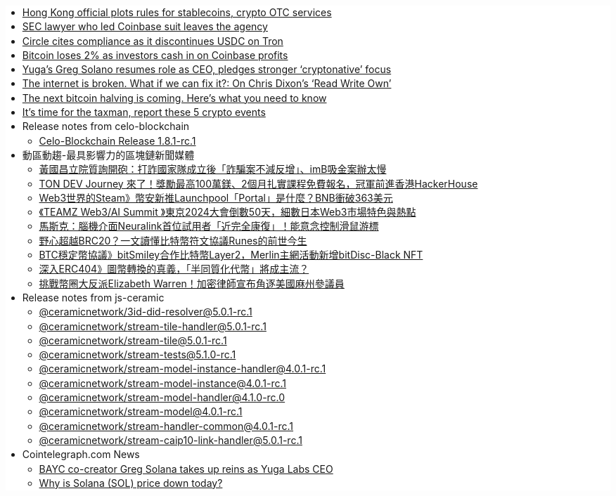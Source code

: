   - [Hong Kong official plots rules for stablecoins, crypto OTC services](https://blockworks.co/news/hong-kong-stablecoin-regulation-2)
  - [SEC lawyer who led Coinbase suit leaves the agency](https://blockworks.co/news/sec-lawyer-leaves-for-firm)
  - [Circle cites compliance as it discontinues USDC on Tron](https://blockworks.co/news/circle-discontinues-usdc-on-tron)
  - [Bitcoin loses 2% as investors cash in on Coinbase profits](https://blockworks.co/news/bitcoin-weighs-down-crypto-mining-stocks)
  - [Yuga’s Greg Solano resumes role as CEO, pledges stronger ‘cryptonative’ focus](https://blockworks.co/news/yuga-labs-ceo-bayc)
  - [The internet is broken. What if we can fix it?: On Chris Dixon’s ‘Read Write Own’](https://blockworks.co/news/dixon-read-write-own-broken-internet)
  - [The next bitcoin halving is coming. Here’s what you need to know](https://blockworks.co/news/bitcoin-halving-markets-explainer)
  - [It’s time for the taxman, report these 5 crypto events](https://blockworks.co/news/taxable-crypto-events-usa-2024)
- Release notes from celo-blockchain
  - [Celo-Blockchain Release 1.8.1-rc.1](https://github.com/celo-org/celo-blockchain/releases/tag/v1.8.1-rc.1)
- 動區動趨-最具影響力的區塊鏈新聞媒體
  - [黃國昌立院質詢開砲：打詐國家隊成立後「詐騙案不減反增」、imB吸金案辦太慢](https://www.blocktempo.com/huang-kuo-chang-criticizes-the-governments-inability-to-combat-fraud/)
  - [TON DEV Journey 來了！獎勵最高100萬鎂、2個月扎實課程免費報名，冠軍前進香港HackerHouse](https://www.blocktempo.com/ton-dev-journey-is-coming/)
  - [Web3世界的Steam》幣安新推Launchpool「Portal」是什麼？BNB衝破363美元](https://www.blocktempo.com/what-is-the-new-launchpool-project-portal-introduced-by-binance/)
  - [《TEAMZ Web3/AI Summit 》東京2024大會倒數50天，細數日本Web3市場特色與熱點](https://www.blocktempo.com/teamz-web3-ai-summit-2024-50-days-countdown/)
  - [馬斯克：腦機介面Neuralink首位試用者「近完全康復」！能意念控制滑鼠游標](https://www.blocktempo.com/neuralinks-first-patient-able-to-control-mouse/)
  - [野心超越BRC20？一文讀懂比特幣符文協議Runes的前世今生](https://www.blocktempo.com/beyond-brc20-understand-past-and-present-life-of-bitcoin-runes-protocol/)
  - [BTC穩定幣協議》bitSmiley合作比特幣Layer2，Merlin主網活動新增bitDisc-Black NFT](https://www.blocktempo.com/bitsmiley-cooperates-with-bitcoin-layer2-merlin-mainnet-event-adds-bitdisc-black-nft/)
  - [深入ERC404》圖幣轉換的真義，「半同質化代幣」將成主流？](https://www.blocktempo.com/discuss-the-application-significance-of-erc404/)
  - [挑戰幣圈大反派Elizabeth Warren！加密律師宣布角逐美國麻州參議員](https://www.blocktempo.com/crypto-lawyer-running-to-unseat-elizabeth-warren/)
- Release notes from js-ceramic
  - [@ceramicnetwork/3id-did-resolver@5.0.1-rc.1](https://github.com/ceramicnetwork/js-ceramic/releases/tag/%40ceramicnetwork%2F3id-did-resolver%405.0.1-rc.1)
  - [@ceramicnetwork/stream-tile-handler@5.0.1-rc.1](https://github.com/ceramicnetwork/js-ceramic/releases/tag/%40ceramicnetwork%2Fstream-tile-handler%405.0.1-rc.1)
  - [@ceramicnetwork/stream-tile@5.0.1-rc.1](https://github.com/ceramicnetwork/js-ceramic/releases/tag/%40ceramicnetwork%2Fstream-tile%405.0.1-rc.1)
  - [@ceramicnetwork/stream-tests@5.1.0-rc.1](https://github.com/ceramicnetwork/js-ceramic/releases/tag/%40ceramicnetwork%2Fstream-tests%405.1.0-rc.1)
  - [@ceramicnetwork/stream-model-instance-handler@4.0.1-rc.1](https://github.com/ceramicnetwork/js-ceramic/releases/tag/%40ceramicnetwork%2Fstream-model-instance-handler%404.0.1-rc.1)
  - [@ceramicnetwork/stream-model-instance@4.0.1-rc.1](https://github.com/ceramicnetwork/js-ceramic/releases/tag/%40ceramicnetwork%2Fstream-model-instance%404.0.1-rc.1)
  - [@ceramicnetwork/stream-model-handler@4.1.0-rc.0](https://github.com/ceramicnetwork/js-ceramic/releases/tag/%40ceramicnetwork%2Fstream-model-handler%404.1.0-rc.0)
  - [@ceramicnetwork/stream-model@4.0.1-rc.1](https://github.com/ceramicnetwork/js-ceramic/releases/tag/%40ceramicnetwork%2Fstream-model%404.0.1-rc.1)
  - [@ceramicnetwork/stream-handler-common@4.0.1-rc.1](https://github.com/ceramicnetwork/js-ceramic/releases/tag/%40ceramicnetwork%2Fstream-handler-common%404.0.1-rc.1)
  - [@ceramicnetwork/stream-caip10-link-handler@5.0.1-rc.1](https://github.com/ceramicnetwork/js-ceramic/releases/tag/%40ceramicnetwork%2Fstream-caip10-link-handler%405.0.1-rc.1)
- Cointelegraph.com News
  - [BAYC co-creator Greg Solana takes up reins as Yuga Labs CEO](https://cointelegraph.com/news/greg-solana-appointed-yuga-labs-ceo-daniel-algere-steps-down)
  - [Why is Solana (SOL) price down today?](https://cointelegraph.com/news/why-is-solana-sol-price-down-today)